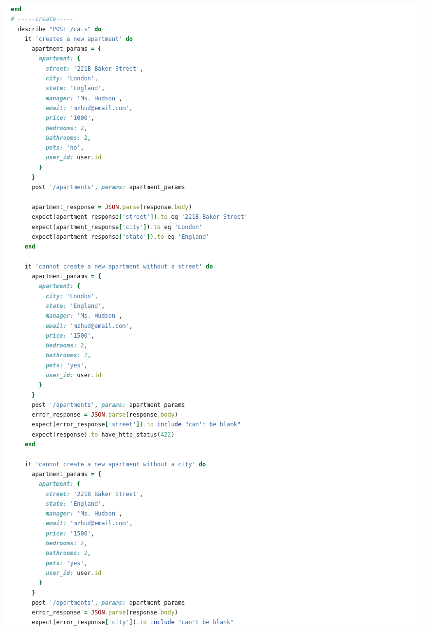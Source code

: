 ```ruby
  end
  # -----create-----
    describe "POST /cats" do
      it 'creates a new apartment' do
        apartment_params = {
          apartment: {
            street: '221B Baker Street',
            city: 'London',
            state: 'England',
            manager: 'Ms. Hudson',
            email: 'mzhud@email.com',
            price: '1000',
            bedrooms: 2,
            bathrooms: 2,
            pets: 'no',
            user_id: user.id
          }
        }
        post '/apartments', params: apartment_params

        apartment_response = JSON.parse(response.body)
        expect(apartment_response['street']).to eq '221B Baker Street'
        expect(apartment_response['city']).to eq 'London'
        expect(apartment_response['state']).to eq 'England'
      end

      it 'cannot create a new apartment without a street' do
        apartment_params = {
          apartment: {
            city: 'London',
            state: 'England',
            manager: 'Ms. Hudson',
            email: 'mzhud@email.com',
            price: '1500',
            bedrooms: 2,
            bathrooms: 2,
            pets: 'yes',
            user_id: user.id
          }
        }
        post '/apartments', params: apartment_params
        error_response = JSON.parse(response.body)
        expect(error_response['street']).to include "can't be blank"
        expect(response).to have_http_status(422)
      end

      it 'cannot create a new apartment without a city' do
        apartment_params = {
          apartment: {
            street: '221B Baker Street',
            state: 'England',
            manager: 'Ms. Hudson',
            email: 'mzhud@email.com',
            price: '1500',
            bedrooms: 2,
            bathrooms: 2,
            pets: 'yes',
            user_id: user.id
          }
        }
        post '/apartments', params: apartment_params
        error_response = JSON.parse(response.body)
        expect(error_response['city']).to include "can't be blank"
```